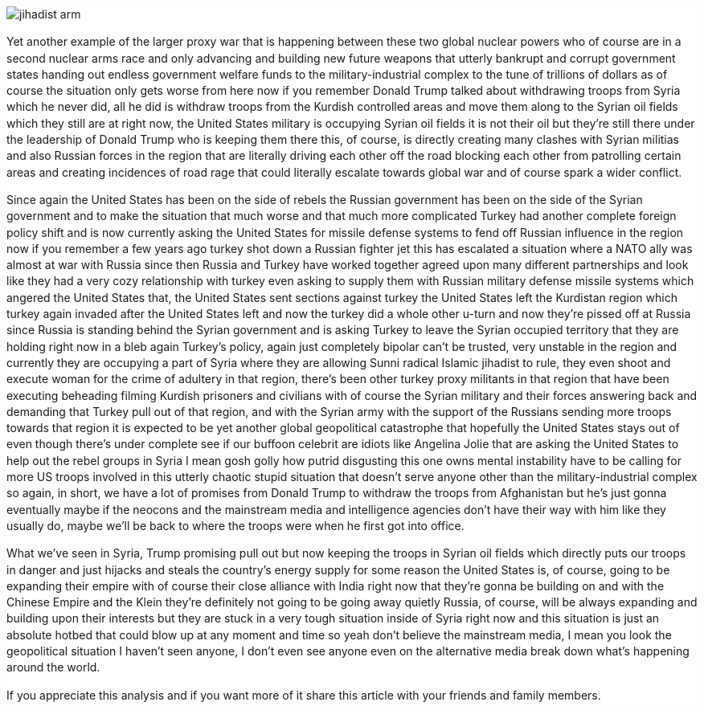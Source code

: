 <img loading="lazy" class="aligncenter wp-image-3168 size-full" src="/wp-content/uploads/2020/02/jihadist-arm.jpg" alt="jihadist arm" width="809" height="515" srcset="/wp-content/uploads/2020/02/jihadist-arm.jpg 809w, /wp-content/uploads/2020/02/jihadist-arm-300x191.jpg 300w, /wp-content/uploads/2020/02/jihadist-arm-768x489.jpg 768w" sizes="(max-width: 809px) 100vw, 809px" />

Yet another example of the larger proxy war that is happening between these two global nuclear powers who of course are in a second nuclear arms race and only advancing and building new future weapons that utterly bankrupt and corrupt government states handing out endless government welfare funds to the military-industrial complex to the tune of trillions of dollars as of course the situation only gets worse from here now if you remember Donald Trump talked about withdrawing troops from Syria which he never did, all he did is withdraw troops from the Kurdish controlled areas and move them along to the Syrian oil fields which they still are at right now, the United States military is occupying Syrian oil fields it is not their oil but they&#8217;re still there under the leadership of Donald Trump who is keeping them there this, of course, is directly creating many clashes with Syrian militias and also Russian forces in the region that are literally driving each other off the road blocking each other from patrolling certain areas and creating incidences of road rage that could literally escalate towards global war and of course spark a wider conflict.

Since again the United States has been on the side of rebels the Russian government has been on the side of the Syrian government and to make the situation that much worse and that much more complicated Turkey had another complete foreign policy shift and is now currently asking the United States for missile defense systems to fend off Russian influence in the region now if you remember a few years ago turkey shot down a Russian fighter jet this has escalated a situation where a NATO ally was almost at war with Russia since then Russia and Turkey have worked together agreed upon many different partnerships and look like they had a very cozy relationship with turkey even asking to supply them with Russian military defense missile systems which angered the United States that, the United States sent sections against turkey the United States left the Kurdistan region which turkey again invaded after the United States left and now the turkey did a whole other u-turn and now they&#8217;re pissed off at Russia since Russia is standing behind the Syrian government and is asking Turkey to leave the Syrian occupied territory that they are holding right now in a bleb again Turkey&#8217;s policy, again just completely bipolar can&#8217;t be trusted, very unstable in the region and currently they are occupying a part of Syria where they are allowing Sunni radical Islamic jihadist to rule, they even shoot and execute woman for the crime of adultery in that region, there&#8217;s been other turkey proxy militants in that region that have been executing beheading filming Kurdish prisoners and civilians with of course the Syrian military and their forces answering back and demanding that Turkey pull out of that region, and with the Syrian army with the support of the Russians sending more troops towards that region it is expected to be yet another global geopolitical catastrophe that hopefully the United States stays out of even though there&#8217;s under complete see if our buffoon celebrit are idiots like Angelina Jolie that are asking the United States to help out the rebel groups in Syria I mean gosh golly how putrid disgusting this one owns mental instability have to be calling for more US troops involved in this utterly chaotic stupid situation that doesn&#8217;t serve anyone other than the military-industrial complex so again, in short, we have a lot of promises from Donald Trump to withdraw the troops from Afghanistan but he&#8217;s just gonna eventually maybe if the neocons and the mainstream media and intelligence agencies don&#8217;t have their way with him like they usually do, maybe we&#8217;ll be back to where the troops were when he first got into office.

What we&#8217;ve seen in Syria, Trump promising pull out but now keeping the troops in Syrian oil fields which directly puts our troops in danger and just hijacks and steals the country&#8217;s energy supply for some reason the United States is, of course, going to be expanding their empire with of course their close alliance with India right now that they&#8217;re gonna be building on and with the Chinese Empire and the Klein they&#8217;re definitely not going to be going away quietly Russia, of course, will be always expanding and building upon their interests but they are stuck in a very tough situation inside of Syria right now and this situation is just an absolute hotbed that could blow up at any moment and time so yeah don&#8217;t believe the mainstream media, I mean you look the geopolitical situation I haven&#8217;t seen anyone, I don&#8217;t even see anyone even on the alternative media break down what&#8217;s happening around the world.

If you appreciate this analysis and if you want more of it share this article with your friends and family members.
